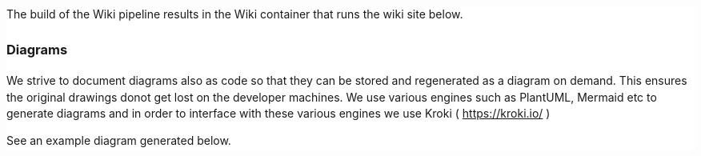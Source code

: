  

The build of the Wiki pipeline results in the Wiki container that runs the wiki site below.

 

### Diagrams

We strive to document diagrams also as code so that they can be stored and regenerated as a diagram on demand. This ensures the  original drawings donot get lost on the developer machines. We use various engines such as PlantUML, Mermaid etc to generate diagrams and in order to interface with these various engines we use Kroki  ( https://kroki.io/ )

See an example diagram generated below.
 
